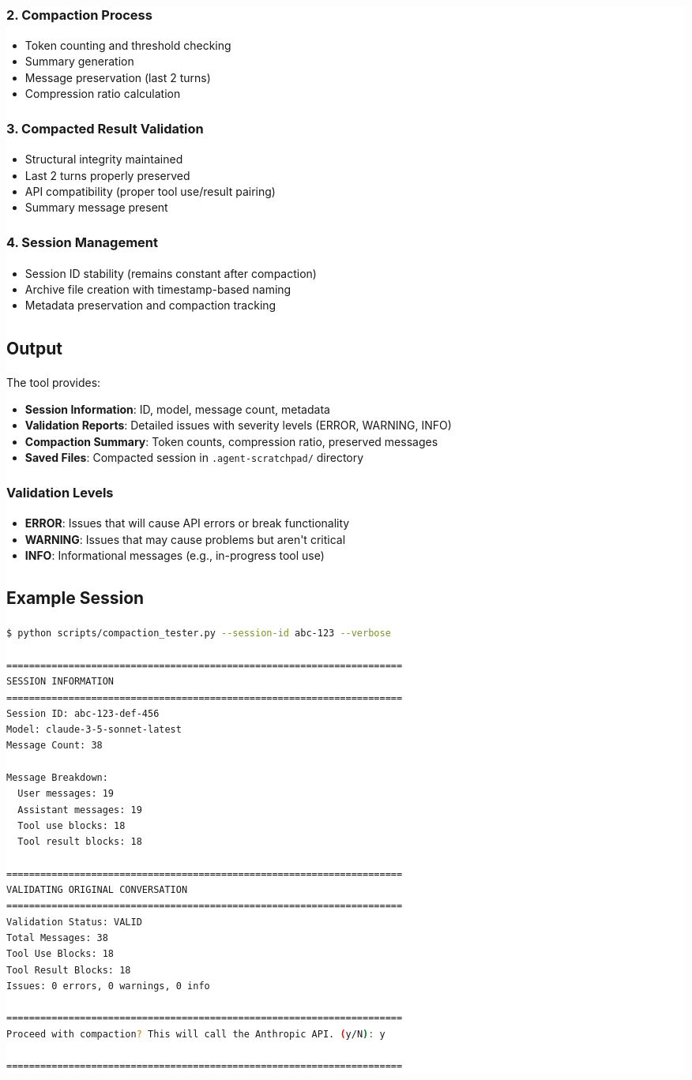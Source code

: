 ### 2. Compaction Process
- Token counting and threshold checking
- Summary generation
- Message preservation (last 2 turns)
- Compression ratio calculation

### 3. Compacted Result Validation
- Structural integrity maintained
- Last 2 turns properly preserved
- API compatibility (proper tool use/result pairing)
- Summary message present

### 4. Session Management
- Session ID stability (remains constant after compaction)
- Archive file creation with timestamp-based naming
- Metadata preservation and compaction tracking

## Output

The tool provides:
- **Session Information**: ID, model, message count, metadata
- **Validation Reports**: Detailed issues with severity levels (ERROR, WARNING, INFO)
- **Compaction Summary**: Token counts, compression ratio, preserved messages
- **Saved Files**: Compacted session in `.agent-scratchpad/` directory

### Validation Levels

- **ERROR**: Issues that will cause API errors or break functionality
- **WARNING**: Issues that may cause problems but aren't critical
- **INFO**: Informational messages (e.g., in-progress tool use)

## Example Session

```bash
$ python scripts/compaction_tester.py --session-id abc-123 --verbose

======================================================================
SESSION INFORMATION
======================================================================
Session ID: abc-123-def-456
Model: claude-3-5-sonnet-latest
Message Count: 38

Message Breakdown:
  User messages: 19
  Assistant messages: 19
  Tool use blocks: 18
  Tool result blocks: 18

======================================================================
VALIDATING ORIGINAL CONVERSATION
======================================================================
Validation Status: VALID
Total Messages: 38
Tool Use Blocks: 18
Tool Result Blocks: 18
Issues: 0 errors, 0 warnings, 0 info

======================================================================
Proceed with compaction? This will call the Anthropic API. (y/N): y

======================================================================
```